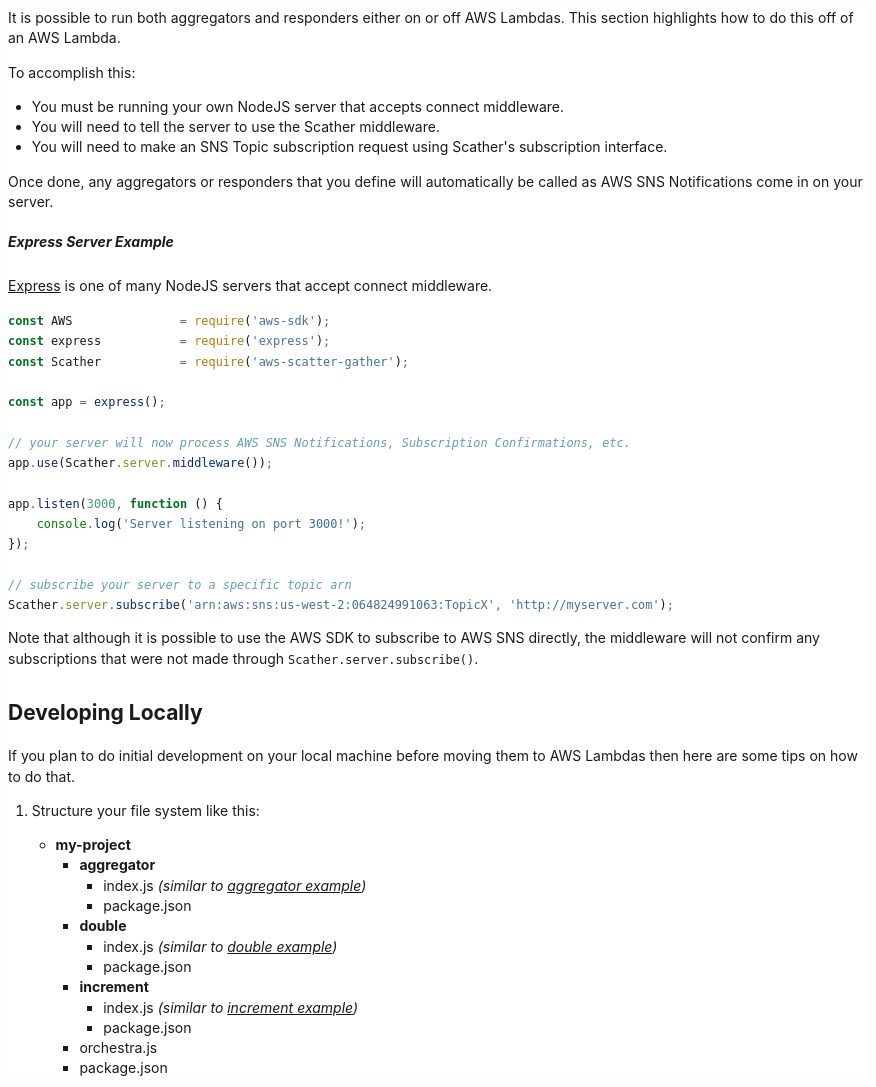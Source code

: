 It is possible to run both aggregators and responders either on or off AWS Lambdas. This section highlights how to do this off of an AWS Lambda.

To accomplish this:

- You must be running your own NodeJS server that accepts connect middleware.
- You will need to tell the server to use the Scather middleware.
- You will need to make an SNS Topic subscription request using Scather's subscription interface.

Once done, any aggregators or responders that you define will automatically be called as AWS SNS Notifications come in on your server.

##### Express Server Example

[Express](http://expressjs.com/) is one of many NodeJS servers that accept connect middleware.

```js
const AWS               = require('aws-sdk');
const express           = require('express');
const Scather           = require('aws-scatter-gather');

const app = express();

// your server will now process AWS SNS Notifications, Subscription Confirmations, etc.
app.use(Scather.server.middleware());

app.listen(3000, function () {
    console.log('Server listening on port 3000!');
});

// subscribe your server to a specific topic arn
Scather.server.subscribe('arn:aws:sns:us-west-2:064824991063:TopicX', 'http://myserver.com');
```

Note that although it is possible to use the AWS SDK to subscribe to AWS SNS directly, the middleware will not confirm any subscriptions that were not made through `Scather.server.subscribe()`.


## Developing Locally

If you plan to do initial development on your local machine before moving them to AWS Lambdas then here are some tips on how to do that.

1. Structure your file system like this:

    - **my-project**
        - **aggregator**
            - index.js *(similar to [aggregator example](#aws-lambda-better-aggregator))*
            - package.json
        - **double**
            - index.js *(similar to [double example](#aws-lambda-double-response))*
            - package.json
        - **increment**
            - index.js *(similar to [increment example](#aws-lambda-increment-response))*
            - package.json
        - orchestra.js
        - package.json
